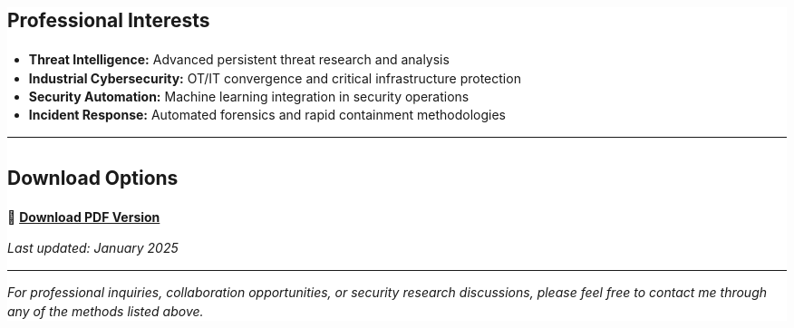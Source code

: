 ## Professional Interests

- **Threat Intelligence:** Advanced persistent threat research and analysis
- **Industrial Cybersecurity:** OT/IT convergence and critical infrastructure protection
- **Security Automation:** Machine learning integration in security operations
- **Incident Response:** Automated forensics and rapid containment methodologies

---

## Download Options

📄 **[Download PDF Version](/assets/cv/YusufEymenTakak_CV.pdf)**

*Last updated: January 2025*

---

*For professional inquiries, collaboration opportunities, or security research discussions, please feel free to contact me through any of the methods listed above.*
